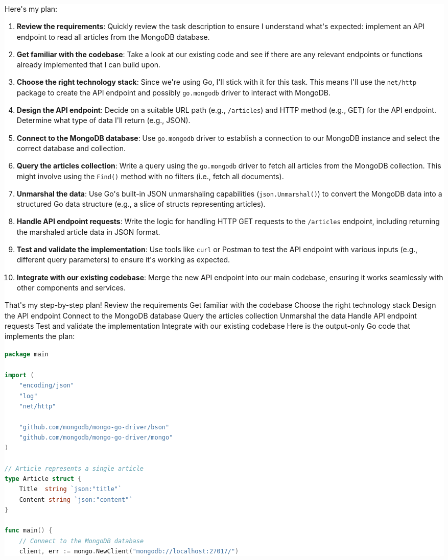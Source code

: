 Here's my plan:

1. **Review the requirements**: Quickly review the task description to ensure I understand what's expected: implement an API endpoint to read all articles from the MongoDB database.

2. **Get familiar with the codebase**: Take a look at our existing code and see if there are any relevant endpoints or functions already implemented that I can build upon.

3. **Choose the right technology stack**: Since we're using Go, I'll stick with it for this task. This means I'll use the `net/http` package to create the API endpoint and possibly `go.mongodb` driver to interact with MongoDB.

4. **Design the API endpoint**: Decide on a suitable URL path (e.g., `/articles`) and HTTP method (e.g., GET) for the API endpoint. Determine what type of data I'll return (e.g., JSON).

5. **Connect to the MongoDB database**: Use `go.mongodb` driver to establish a connection to our MongoDB instance and select the correct database and collection.

6. **Query the articles collection**: Write a query using the `go.mongodb` driver to fetch all articles from the MongoDB collection. This might involve using the `Find()` method with no filters (i.e., fetch all documents).

7. **Unmarshal the data**: Use Go's built-in JSON unmarshaling capabilities (`json.Unmarshal()`) to convert the MongoDB data into a structured Go data structure (e.g., a slice of structs representing articles).

8. **Handle API endpoint requests**: Write the logic for handling HTTP GET requests to the `/articles` endpoint, including returning the marshaled article data in JSON format.

9. **Test and validate the implementation**: Use tools like `curl` or Postman to test the API endpoint with various inputs (e.g., different query parameters) to ensure it's working as expected.

10. **Integrate with our existing codebase**: Merge the new API endpoint into our main codebase, ensuring it works seamlessly with other components and services.

That's my step-by-step plan!
Review the requirements
Get familiar with the codebase
Choose the right technology stack
Design the API endpoint
Connect to the MongoDB database
Query the articles collection
Unmarshal the data
Handle API endpoint requests
Test and validate the implementation
Integrate with our existing codebase
Here is the output-only Go code that implements the plan:

```go
package main

import (
    "encoding/json"
    "log"
    "net/http"

    "github.com/mongodb/mongo-go-driver/bson"
    "github.com/mongodb/mongo-go-driver/mongo"
)

// Article represents a single article
type Article struct {
    Title  string `json:"title"`
    Content string `json:"content"`
}

func main() {
    // Connect to the MongoDB database
    client, err := mongo.NewClient("mongodb://localhost:27017/")
```